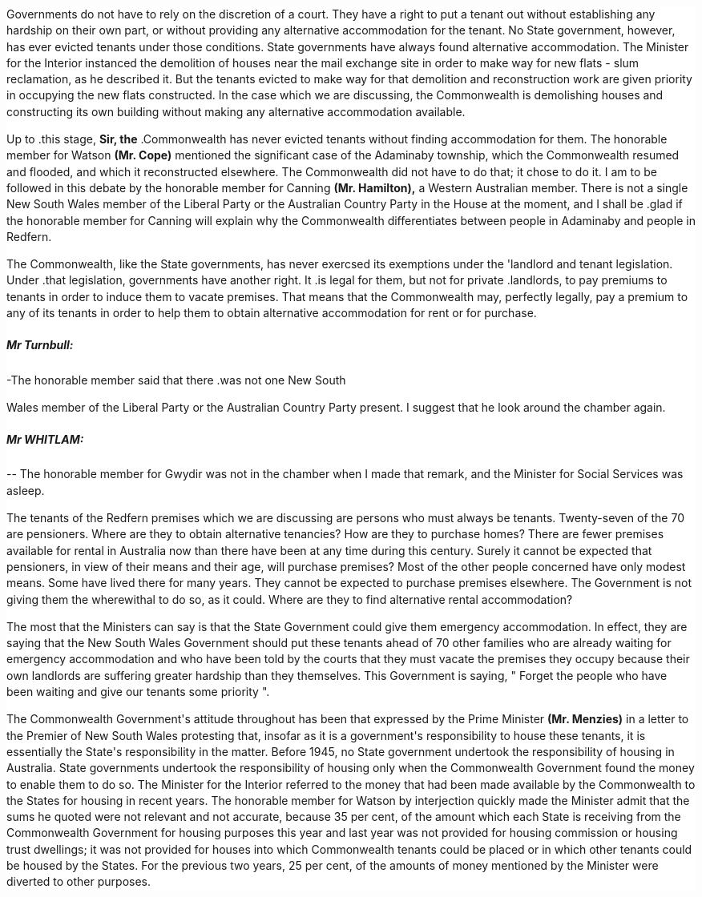 Governments do not have to rely on the discretion of a court. They have a right to put a tenant out without establishing any hardship on their own part, or without providing any alternative accommodation for the tenant. No State government, however, has ever evicted tenants under those conditions. State governments have always found alternative accommodation. The Minister for the Interior instanced the demolition of houses near the mail exchange site in order to make way for new flats - slum reclamation, as he described it. But the tenants evicted to make way for that demolition and reconstruction work are given priority in occupying the new flats constructed. In the case which we are discussing, the Commonwealth is demolishing houses and constructing its own building without making any alternative accommodation available. 

Up to .this stage,  **Sir, the**  .Commonwealth has never evicted tenants without finding accommodation for them. The honorable member for Watson  **(Mr. Cope)**  mentioned the significant case of the Adaminaby township, which the Commonwealth resumed and flooded, and which it reconstructed elsewhere. The Commonwealth did not have to do that; it chose to do it. I am to be followed in this debate by the honorable member for Canning  **(Mr. Hamilton),**  a Western Australian member. There is not a single New South Wales member of the Liberal Party or the Australian Country Party in the House at the moment, and I shall be .glad if the honorable member for Canning will explain why the Commonwealth differentiates between people in Adaminaby and people in Redfern. 

The Commonwealth, like the State governments, has never exercsed its exemptions under the 'landlord and tenant legislation. Under .that legislation, governments have another right. It .is legal for them, but not for private .landlords, to pay premiums to tenants in order to induce them to vacate premises. That means that the Commonwealth may, perfectly legally, pay a premium to any of its tenants in order to help them to obtain alternative accommodation for rent or for purchase. 

##### Mr Turnbull:

-The honorable member said that there .was not one New South 

Wales member of the Liberal Party or the Australian Country Party present. I suggest that he look around the chamber again. 

##### Mr WHITLAM:

-- The honorable member for Gwydir was not in the chamber when I made that remark, and the Minister for Social Services was asleep. 

The tenants of the Redfern premises which we are discussing are persons who must always be tenants. Twenty-seven of the 70 are pensioners. Where are they to obtain alternative tenancies? How are they to purchase homes? There are fewer premises available for rental in Australia now than there have been at any time during this century. Surely it cannot be expected that pensioners, in view of their means and their age, will purchase premises? Most of the other people concerned have only modest means. Some have lived there for many years. They cannot be expected to purchase premises elsewhere. The Government is not giving them the wherewithal to do so, as it could. Where are they to find alternative rental accommodation? 

The most that the Ministers can say is that the State Government could give them emergency accommodation. In effect, they are saying that the New South Wales Government should put these tenants ahead of 70 other families who are already waiting for emergency accommodation and who have been told by the courts that they must vacate the premises they occupy because their own landlords are suffering greater hardship than they themselves. This Government is saying, " Forget the people who have been waiting and give our tenants some priority ". 

The Commonwealth Government's attitude throughout has been that expressed by the Prime Minister  **(Mr. Menzies)**  in a letter to the Premier of New South Wales protesting that, insofar as it is a government's responsibility to house these tenants, it is essentially the State's responsibility in the matter. Before 1945, no State government undertook the responsibility of housing in Australia. State governments undertook the responsibility of housing only when the Commonwealth Government found the money to enable them to do so. The Minister for the Interior referred to the money that had been made available by the Commonwealth to the States for housing in recent years. The honorable member for Watson by interjection quickly made the Minister admit that the sums he quoted were not relevant and not accurate, because 35 per cent, of the amount which each State is receiving from the Commonwealth Government for housing purposes this year and last year was not provided for housing commission or housing trust dwellings; it was not provided for houses into which Commonwealth tenants could be placed or in which other tenants could be housed by the States. For the previous two years, 25 per cent, of the amounts of money mentioned by the Minister were diverted to other purposes. 
